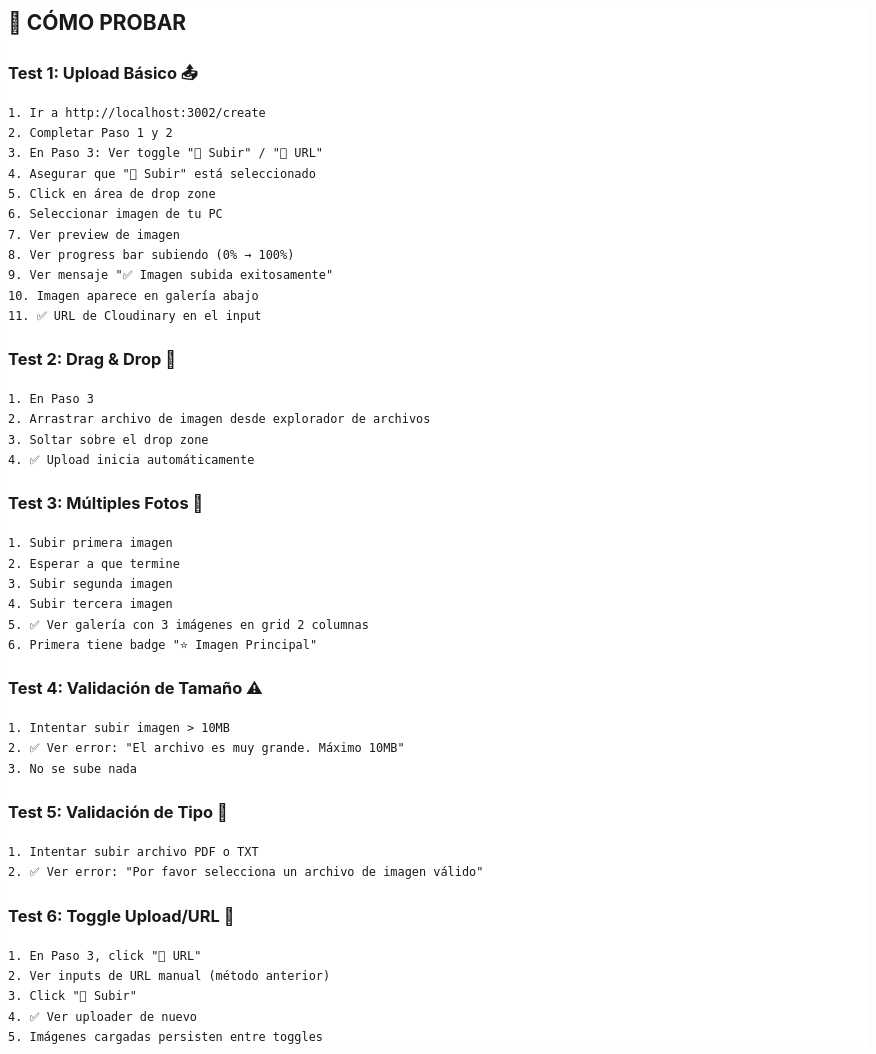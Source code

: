 ## 🧪 CÓMO PROBAR

### **Test 1: Upload Básico** 📤
```
1. Ir a http://localhost:3002/create
2. Completar Paso 1 y 2
3. En Paso 3: Ver toggle "📁 Subir" / "🔗 URL"
4. Asegurar que "📁 Subir" está seleccionado
5. Click en área de drop zone
6. Seleccionar imagen de tu PC
7. Ver preview de imagen
8. Ver progress bar subiendo (0% → 100%)
9. Ver mensaje "✅ Imagen subida exitosamente"
10. Imagen aparece en galería abajo
11. ✅ URL de Cloudinary en el input
```

### **Test 2: Drag & Drop** 🎯
```
1. En Paso 3
2. Arrastrar archivo de imagen desde explorador de archivos
3. Soltar sobre el drop zone
4. ✅ Upload inicia automáticamente
```

### **Test 3: Múltiples Fotos** 📸
```
1. Subir primera imagen
2. Esperar a que termine
3. Subir segunda imagen
4. Subir tercera imagen
5. ✅ Ver galería con 3 imágenes en grid 2 columnas
6. Primera tiene badge "⭐ Imagen Principal"
```

### **Test 4: Validación de Tamaño** ⚠️
```
1. Intentar subir imagen > 10MB
2. ✅ Ver error: "El archivo es muy grande. Máximo 10MB"
3. No se sube nada
```

### **Test 5: Validación de Tipo** 📄
```
1. Intentar subir archivo PDF o TXT
2. ✅ Ver error: "Por favor selecciona un archivo de imagen válido"
```

### **Test 6: Toggle Upload/URL** 🔄
```
1. En Paso 3, click "🔗 URL"
2. Ver inputs de URL manual (método anterior)
3. Click "📁 Subir"
4. ✅ Ver uploader de nuevo
5. Imágenes cargadas persisten entre toggles
```
